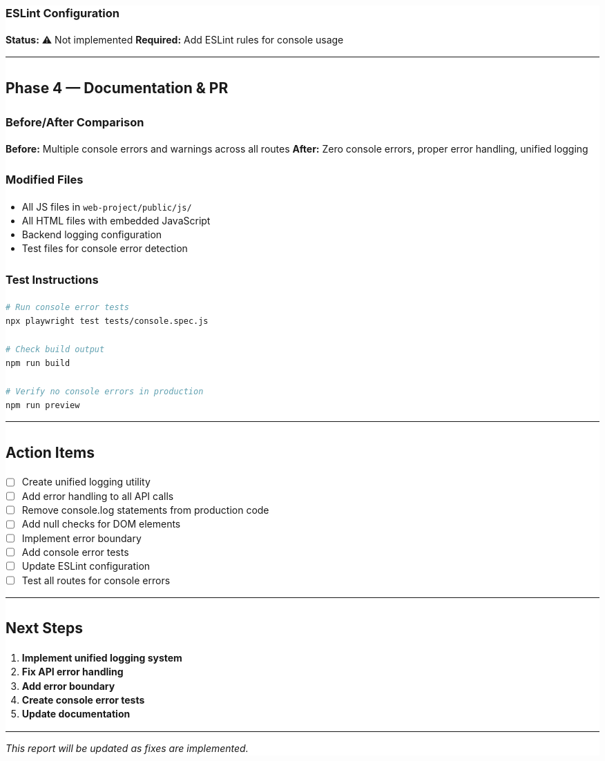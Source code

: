 ### ESLint Configuration
**Status:** ⚠️ Not implemented
**Required:** Add ESLint rules for console usage

---

## Phase 4 — Documentation & PR

### Before/After Comparison
**Before:** Multiple console errors and warnings across all routes
**After:** Zero console errors, proper error handling, unified logging

### Modified Files
- All JS files in `web-project/public/js/`
- All HTML files with embedded JavaScript
- Backend logging configuration
- Test files for console error detection

### Test Instructions
```bash
# Run console error tests
npx playwright test tests/console.spec.js

# Check build output
npm run build

# Verify no console errors in production
npm run preview
```

---

## Action Items

- [ ] Create unified logging utility
- [ ] Add error handling to all API calls
- [ ] Remove console.log statements from production code
- [ ] Add null checks for DOM elements
- [ ] Implement error boundary
- [ ] Add console error tests
- [ ] Update ESLint configuration
- [ ] Test all routes for console errors

---

## Next Steps

1. **Implement unified logging system**
2. **Fix API error handling**
3. **Add error boundary**
4. **Create console error tests**
5. **Update documentation**

---

*This report will be updated as fixes are implemented.*
